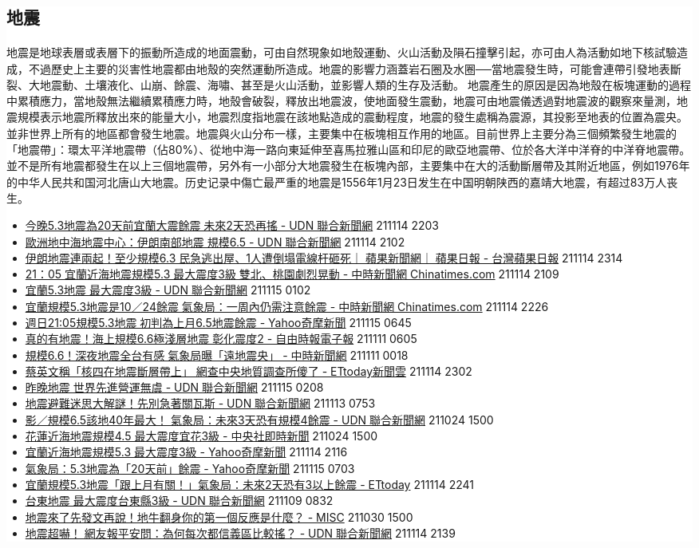 ## 地震

地震是地球表層或表層下的振動所造成的地面震動，可由自然現象如地殼運動、火山活動及隕石撞擊引起，亦可由人為活動如地下核試驗造成，不過歷史上主要的災害性地震都由地殼的突然運動所造成。地震的影響力涵蓋岩石圈及水圈──當地震發生時，可能會連帶引發地表斷裂、大地震動、土壤液化、山崩、餘震、海嘯、甚至是火山活動，並影響人類的生存及活動。
地震產生的原因是因為地殼在板塊運動的過程中累積應力，當地殼無法繼續累積應力時，地殼會破裂，釋放出地震波，使地面發生震動，地震可由地震儀透過對地震波的觀察來量測，地震規模表示地震所釋放出來的能量大小，地震烈度指地震在該地點造成的震動程度，地震的發生處稱為震源，其投影至地表的位置為震央。
並非世界上所有的地區都會發生地震。地震與火山分布一樣，主要集中在板塊相互作用的地區。目前世界上主要分為三個頻繁發生地震的「地震帶」：環太平洋地震帶（佔80%）、從地中海一路向東延伸至喜馬拉雅山區和印尼的歐亞地震帶、位於各大洋中洋脊的中洋脊地震帶。並不是所有地震都發生在以上三個地震帶，另外有一小部分大地震發生在板塊內部，主要集中在大的活動斷層帶及其附近地區，例如1976年的中华人民共和国河北唐山大地震。历史记录中傷亡最严重的地震是1556年1月23日发生在中国明朝陕西的嘉靖大地震，有超过83万人丧生。
- [今晚5.3地震為20天前宜蘭大震餘震 未來2天恐再搖 - UDN 聯合新聞網](https://udn.com/news/story/7266/5890514 "今晚5.3地震為20天前宜蘭大震餘震 未來2天恐再搖 - UDN 聯合新聞網") 211114 2203
- [歐洲地中海地震中心：伊朗南部地震 規模6.5 - UDN 聯合新聞網](https://udn.com/news/story/6809/5890429 "歐洲地中海地震中心：伊朗南部地震 規模6.5 - UDN 聯合新聞網") 211114 2102
- [伊朗地震連兩起！至少規模6.3 民急逃出屋、1人遭倒塌電線杆砸死｜ 蘋果新聞網｜ 蘋果日報 - 台灣蘋果日報](https://tw.appledaily.com/international/20211114/VOIDWWALZJFLHF2QXUJO2CPTTM/ "伊朗地震連兩起！至少規模6.3 民急逃出屋、1人遭倒塌電線杆砸死｜ 蘋果新聞網｜ 蘋果日報 - 台灣蘋果日報") 211114 2314
- [21：05 宜蘭近海地震規模5.3 最大震度3級 雙北、桃園劇烈晃動 - 中時新聞網 Chinatimes.com](https://www.chinatimes.com/realtimenews/20211114003429-260405 "21：05 宜蘭近海地震規模5.3 最大震度3級 雙北、桃園劇烈晃動 - 中時新聞網 Chinatimes.com") 211114 2109
- [宜蘭5.3地震 最大震度3級 - UDN 聯合新聞網](https://udn.com/news/story/7266/5890663 "宜蘭5.3地震 最大震度3級 - UDN 聯合新聞網") 211115 0102
- [宜蘭規模5.3地震是10／24餘震 氣象局：一周內仍需注意餘震 - 中時新聞網 Chinatimes.com](https://www.chinatimes.com/realtimenews/20211114003545-260405 "宜蘭規模5.3地震是10／24餘震 氣象局：一周內仍需注意餘震 - 中時新聞網 Chinatimes.com") 211114 2226
- [週日21:05規模5.3地震 初判為上月6.5地震餘震 - Yahoo奇摩新聞](https://tw.news.yahoo.com/%E9%80%B1%E6%97%A521-05%E8%A6%8F%E6%A8%A15-3%E5%9C%B0%E9%9C%87-%E5%88%9D%E5%88%A4%E7%82%BA%E4%B8%8A%E6%9C%886-5%E5%9C%B0%E9%9C%87%E9%A4%98%E9%9C%87-224512818.html "週日21:05規模5.3地震 初判為上月6.5地震餘震 - Yahoo奇摩新聞") 211115 0645
- [真的有地震！海上規模6.6極淺層地震 彰化震度2 - 自由時報電子報](https://news.ltn.com.tw/news/life/breakingnews/3732903 "真的有地震！海上規模6.6極淺層地震 彰化震度2 - 自由時報電子報") 211111 0605
- [規模6.6！深夜地震全台有感 氣象局曝「遠地震央」 - 中時新聞網](https://www.chinatimes.com/realtimenews/20211110005906-260405 "規模6.6！深夜地震全台有感 氣象局曝「遠地震央」 - 中時新聞網") 211111 0018
- [蔡英文稱「核四在地震斷層帶上」 網查中央地質調查所傻了 - ETtoday新聞雲](https://www.ettoday.net/news/20211114/2123713.htm "蔡英文稱「核四在地震斷層帶上」 網查中央地質調查所傻了 - ETtoday新聞雲") 211114 2302
- [昨晚地震 世界先進營運無虞 - UDN 聯合新聞網](https://udn.com/news/story/7240/5890840 "昨晚地震 世界先進營運無虞 - UDN 聯合新聞網") 211115 0208
- [地震避難迷思大解謎！先別急著關瓦斯 - UDN 聯合新聞網](https://udn.com/news/story/7266/5885956 "地震避難迷思大解謎！先別急著關瓦斯 - UDN 聯合新聞網") 211113 0753
- [影／規模6.5該地40年最大！ 氣象局：未來3天恐有規模4餘震 - UDN 聯合新聞網](https://udn.com/news/story/122529/5839880 "影／規模6.5該地40年最大！ 氣象局：未來3天恐有規模4餘震 - UDN 聯合新聞網") 211024 1500
- [花蓮近海地震規模4.5 最大震度宜花3級 - 中央社即時新聞](https://www.cna.com.tw/news/firstnews/202110245003.aspx "花蓮近海地震規模4.5 最大震度宜花3級 - 中央社即時新聞") 211024 1500
- [宜蘭近海地震規模5.3 最大震度3級 - Yahoo奇摩新聞](https://tw.news.yahoo.com/%E5%AE%9C%E8%98%AD%E8%BF%91%E6%B5%B7%E5%9C%B0%E9%9C%87%E8%A6%8F%E6%A8%A15-3-%E6%9C%80%E5%A4%A7%E9%9C%87%E5%BA%A63%E7%B4%9A-131613682.html "宜蘭近海地震規模5.3 最大震度3級 - Yahoo奇摩新聞") 211114 2116
- [氣象局：5.3地震為「20天前」餘震 - Yahoo奇摩新聞](https://tw.news.yahoo.com/%E6%B0%A3%E8%B1%A1%E5%B1%80-5-3%E5%9C%B0%E9%9C%87%E7%82%BA-20%E5%A4%A9%E5%89%8D-%E9%A4%98%E9%9C%87-225311077.html "氣象局：5.3地震為「20天前」餘震 - Yahoo奇摩新聞") 211115 0703
- [宜蘭規模5.3地震「跟上月有關！」氣象局：未來2天恐有3以上餘震 - ETtoday](https://www.ettoday.net/news/20211114/2123798.htm?from=rss "宜蘭規模5.3地震「跟上月有關！」氣象局：未來2天恐有3以上餘震 - ETtoday") 211114 2241
- [台東地震 最大震度台東縣3級 - UDN 聯合新聞網](https://udn.com/news/story/7266/5876585 "台東地震 最大震度台東縣3級 - UDN 聯合新聞網") 211109 0832
- [地震來了先發文再說！地牛翻身你的第一個反應是什麼？ - MISC](https://udn.com/news/story/7266/5854175 "地震來了先發文再說！地牛翻身你的第一個反應是什麼？ - MISC") 211030 1500
- [地震超嚇！ 網友報平安問：為何每次都信義區比較搖？ - UDN 聯合新聞網](https://udn.com/news/story/7266/5890479?from=udn-catebreaknews_ch2 "地震超嚇！ 網友報平安問：為何每次都信義區比較搖？ - UDN 聯合新聞網") 211114 2139
